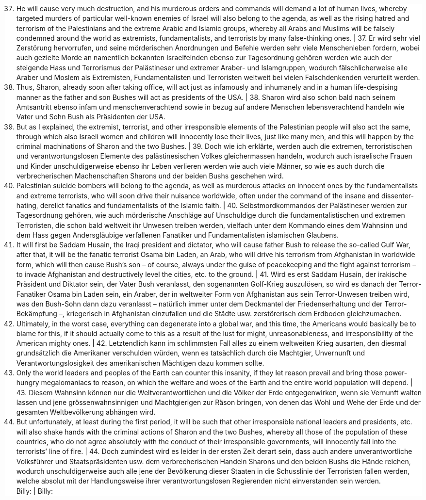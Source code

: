 37. He will cause very much destruction, and his murderous orders and commands will demand a lot of human lives, whereby targeted murders of particular well-known enemies of Israel will also belong to the agenda, as well as the rising hatred and terrorism of the Palestinians and the extreme Arabic and Islamic groups, whereby all Arabs and Muslims will be falsely condemned around the world as extremists, fundamentalists, and terrorists by many false-thinking ones.  | 37. Er wird sehr viel Zerstörung hervorrufen, und seine mörderischen Anordnungen und Befehle werden sehr viele Menschenleben fordern, wobei auch gezielte Morde an namentlich bekannten Israelfeinden ebenso zur Tagesordnung gehören werden wie auch der steigende Hass und Terrorismus der Palästineser und extremer Araber- und Islamgruppen, wodurch fälschlicherweise alle Araber und Moslem als Extremisten, Fundamentalisten und Terroristen weltweit bei vielen Falschdenkenden verurteilt werden.   
38. Thus, Sharon, already soon after taking office, will act just as infamously and inhumanely and in a human life-despising manner as the father and son Bushes will act as presidents of the USA.  | 38. Sharon wird also schon bald nach seinem Amtsantritt ebenso infam und menschenverachtend sowie in bezug auf andere Menschen lebensverachtend handeln wie Vater und Sohn Bush als Präsidenten der USA.   
39. But as I explained, the extremist, terrorist, and other irresponsible elements of the Palestinian people will also act the same, through which also Israeli women and children will innocently lose their lives, just like many men, and this will happen by the criminal machinations of Sharon and the two Bushes.  | 39. Doch wie ich erklärte, werden auch die extremen, terroristischen und verantwortungslosen Elemente des palästinesischen Volkes gleichermassen handeln, wodurch auch israelische Frauen und Kinder unschuldigerweise ebenso ihr Leben verlieren werden wie auch viele Männer, so wie es auch durch die verbrecherischen Machenschaften Sharons und der beiden Bushs geschehen wird.   
40. Palestinian suicide bombers will belong to the agenda, as well as murderous attacks on innocent ones by the fundamentalists and extreme terrorists, who will soon drive their nuisance worldwide, often under the command of the insane and dissenter-hating, derelict fanatics and fundamentalists of the Islamic faith.  | 40. Selbstmordkommandos der Palästineser werden zur Tagesordnung gehören, wie auch mörderische Anschläge auf Unschuldige durch die fundamentalistischen und extremen Terroristen, die schon bald weltweit ihr Unwesen treiben werden, vielfach unter dem Kommando eines dem Wahnsinn und dem Hass gegen Andersgläubige verfallenen Fanatiker und Fundamentalisten islamischen Glaubens.   
41. It will first be Saddam Husain, the Iraqi president and dictator, who will cause father Bush to release the so-called Gulf War, after that, it will be the fanatic terrorist Osama bin Laden, an Arab, who will drive his terrorism from Afghanistan in worldwide form, which will then cause Bush’s son – of course, always under the guise of peacekeeping and the fight against terrorism – to invade Afghanistan and destructively level the cities, etc. to the ground.  | 41. Wird es erst Saddam Husain, der irakische Präsident und Diktator sein, der Vater Bush veranlasst, den sogenannten Golf-Krieg auszulösen, so wird es danach der Terror-Fanatiker Osama bin Laden sein, ein Araber, der in weltweiter Form von Afghanistan aus sein Terror-Unwesen treiben wird, was den Bush-Sohn dann dazu veranlasst – natürlich immer unter dem Deckmantel der Friedenserhaltung und der Terror-Bekämpfung –, kriegerisch in Afghanistan einzufallen und die Städte usw. zerstörerisch dem Erdboden gleichzumachen.   
42. Ultimately, in the worst case, everything can degenerate into a global war, and this time, the Americans would basically be to blame for this, if it should actually come to this as a result of the lust for might, unreasonableness, and irresponsibility of the American mighty ones.  | 42. Letztendlich kann im schlimmsten Fall alles zu einem weltweiten Krieg ausarten, den diesmal grundsätzlich die Amerikaner verschulden würden, wenn es tatsächlich durch die Machtgier, Unvernunft und Verantwortungslosigkeit des amerikanischen Mächtigen dazu kommen sollte.   
43. Only the world leaders and peoples of the Earth can counter this insanity, if they let reason prevail and bring those power-hungry megalomaniacs to reason, on which the welfare and woes of the Earth and the entire world population will depend.  | 43. Diesem Wahnsinn können nur die Weltverantwortlichen und die Völker der Erde entgegenwirken, wenn sie Vernunft walten lassen und jene grössenwahnsinnigen und Machtgierigen zur Räson bringen, von denen das Wohl und Wehe der Erde und der gesamten Weltbevölkerung abhängen wird.   
44. But unfortunately, at least during the first period, it will be such that other irresponsible national leaders and presidents, etc. will also shake hands with the criminal actions of Sharon and the two Bushes, whereby all those of the population of these countries, who do not agree absolutely with the conduct of their irresponsible governments, will innocently fall into the terrorists’ line of fire.  | 44. Doch zumindest wird es leider in der ersten Zeit derart sein, dass auch andere unverantwortliche Volksführer und Staatspräsidenten usw. dem verbrecherischen Handeln Sharons und den beiden Bushs die Hände reichen, wodurch unschuldigerweise auch alle jene der Bevölkerung dieser Staaten in die Schusslinie der Terroristen fallen werden, welche absolut mit der Handlungsweise ihrer verantwortungslosen Regierenden nicht einverstanden sein werden.   
Billy:  | Billy:   
